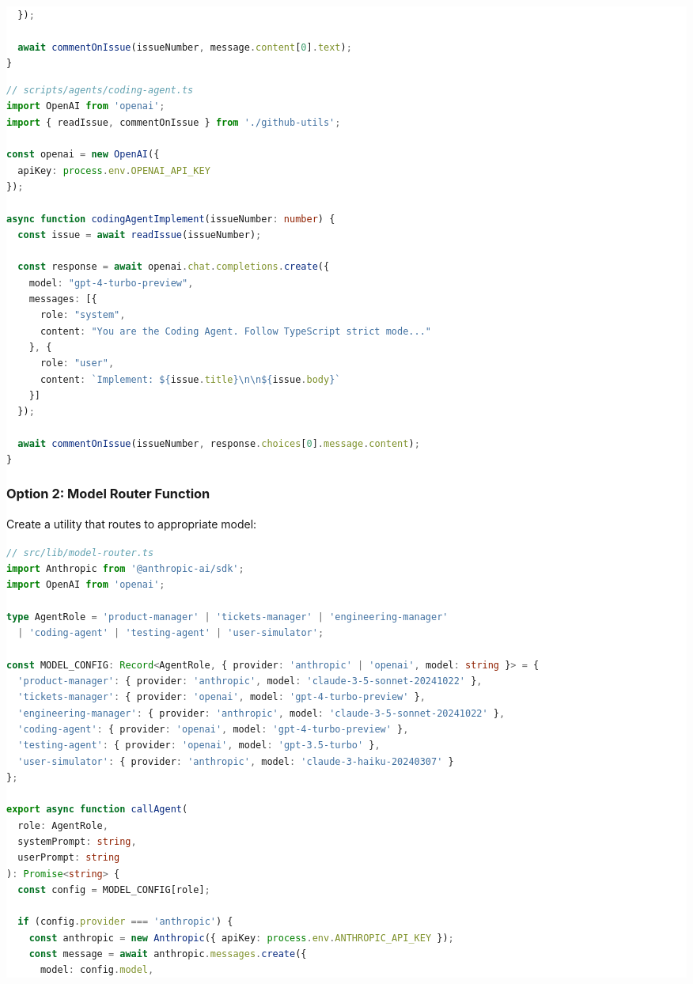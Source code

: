 ```typescript
  });

  await commentOnIssue(issueNumber, message.content[0].text);
}
```

```typescript
// scripts/agents/coding-agent.ts
import OpenAI from 'openai';
import { readIssue, commentOnIssue } from './github-utils';

const openai = new OpenAI({
  apiKey: process.env.OPENAI_API_KEY
});

async function codingAgentImplement(issueNumber: number) {
  const issue = await readIssue(issueNumber);

  const response = await openai.chat.completions.create({
    model: "gpt-4-turbo-preview",
    messages: [{
      role: "system",
      content: "You are the Coding Agent. Follow TypeScript strict mode..."
    }, {
      role: "user",
      content: `Implement: ${issue.title}\n\n${issue.body}`
    }]
  });

  await commentOnIssue(issueNumber, response.choices[0].message.content);
}
```

### Option 2: Model Router Function

Create a utility that routes to appropriate model:

```typescript
// src/lib/model-router.ts
import Anthropic from '@anthropic-ai/sdk';
import OpenAI from 'openai';

type AgentRole = 'product-manager' | 'tickets-manager' | 'engineering-manager'
  | 'coding-agent' | 'testing-agent' | 'user-simulator';

const MODEL_CONFIG: Record<AgentRole, { provider: 'anthropic' | 'openai', model: string }> = {
  'product-manager': { provider: 'anthropic', model: 'claude-3-5-sonnet-20241022' },
  'tickets-manager': { provider: 'openai', model: 'gpt-4-turbo-preview' },
  'engineering-manager': { provider: 'anthropic', model: 'claude-3-5-sonnet-20241022' },
  'coding-agent': { provider: 'openai', model: 'gpt-4-turbo-preview' },
  'testing-agent': { provider: 'openai', model: 'gpt-3.5-turbo' },
  'user-simulator': { provider: 'anthropic', model: 'claude-3-haiku-20240307' }
};

export async function callAgent(
  role: AgentRole,
  systemPrompt: string,
  userPrompt: string
): Promise<string> {
  const config = MODEL_CONFIG[role];

  if (config.provider === 'anthropic') {
    const anthropic = new Anthropic({ apiKey: process.env.ANTHROPIC_API_KEY });
    const message = await anthropic.messages.create({
      model: config.model,
```